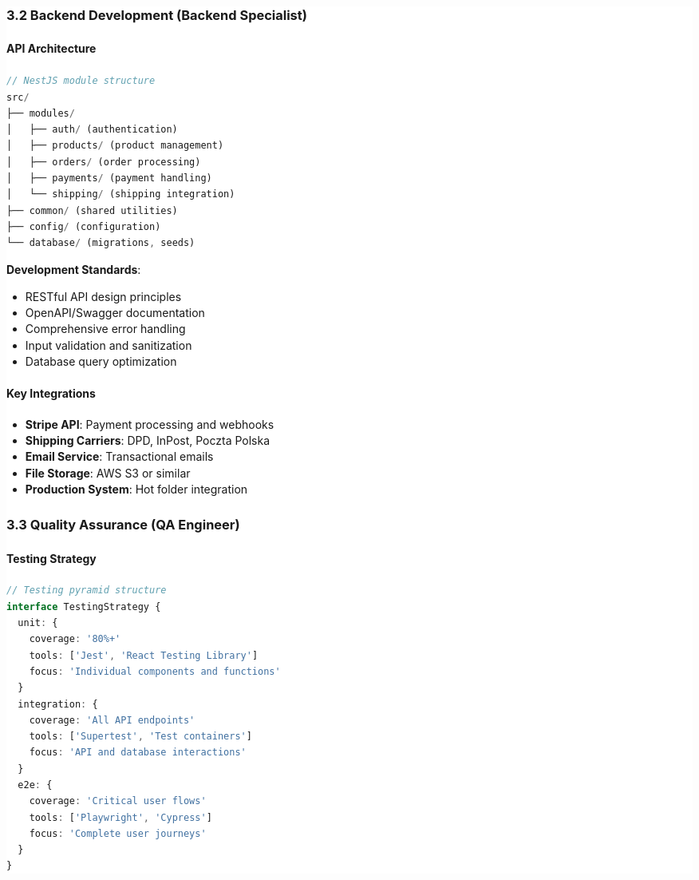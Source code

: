 ### 3.2 Backend Development (Backend Specialist)

#### API Architecture
```typescript
// NestJS module structure
src/
├── modules/
│   ├── auth/ (authentication)
│   ├── products/ (product management)
│   ├── orders/ (order processing)
│   ├── payments/ (payment handling)
│   └── shipping/ (shipping integration)
├── common/ (shared utilities)
├── config/ (configuration)
└── database/ (migrations, seeds)
```

**Development Standards**:
- RESTful API design principles
- OpenAPI/Swagger documentation
- Comprehensive error handling
- Input validation and sanitization
- Database query optimization

#### Key Integrations
- **Stripe API**: Payment processing and webhooks
- **Shipping Carriers**: DPD, InPost, Poczta Polska
- **Email Service**: Transactional emails
- **File Storage**: AWS S3 or similar
- **Production System**: Hot folder integration

### 3.3 Quality Assurance (QA Engineer)

#### Testing Strategy
```typescript
// Testing pyramid structure
interface TestingStrategy {
  unit: {
    coverage: '80%+'
    tools: ['Jest', 'React Testing Library']
    focus: 'Individual components and functions'
  }
  integration: {
    coverage: 'All API endpoints'
    tools: ['Supertest', 'Test containers']
    focus: 'API and database interactions'
  }
  e2e: {
    coverage: 'Critical user flows'
    tools: ['Playwright', 'Cypress']
    focus: 'Complete user journeys'
  }
}
```
